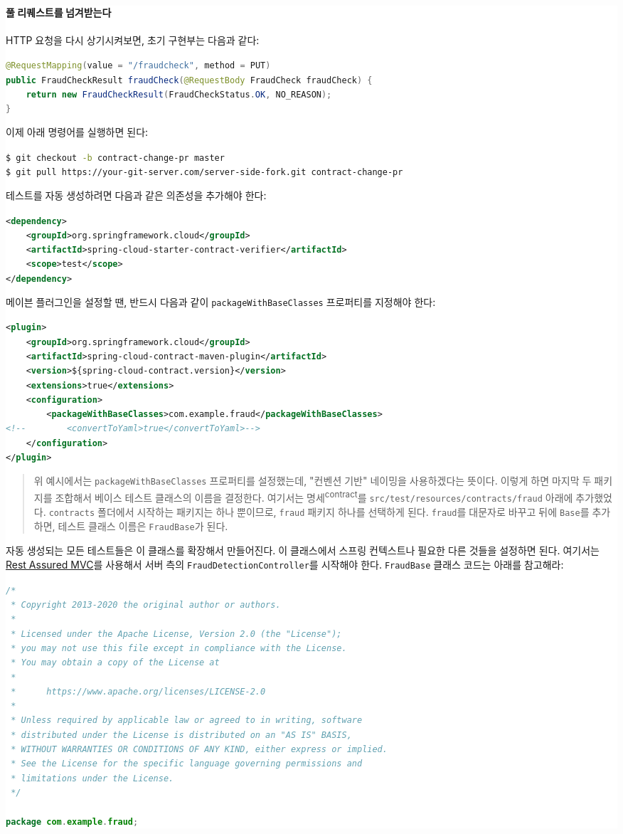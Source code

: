 #### 풀 리퀘스트를 넘겨받는다

HTTP 요청을 다시 상기시켜보면, 초기 구현부는 다음과 같다:

```java
@RequestMapping(value = "/fraudcheck", method = PUT)
public FraudCheckResult fraudCheck(@RequestBody FraudCheck fraudCheck) {
    return new FraudCheckResult(FraudCheckStatus.OK, NO_REASON);
}
```

이제 아래 명령어를 실행하면 된다:

```bash
$ git checkout -b contract-change-pr master
$ git pull https://your-git-server.com/server-side-fork.git contract-change-pr
```

테스트를 자동 생성하려면 다음과 같은 의존성을 추가해야 한다:

```xml
<dependency>
    <groupId>org.springframework.cloud</groupId>
    <artifactId>spring-cloud-starter-contract-verifier</artifactId>
    <scope>test</scope>
</dependency>
```

메이븐 플러그인을 설정할 땐, 반드시 다음과 같이 `packageWithBaseClasses` 프로퍼티를 지정해야 한다:

```xml
<plugin>
    <groupId>org.springframework.cloud</groupId>
    <artifactId>spring-cloud-contract-maven-plugin</artifactId>
    <version>${spring-cloud-contract.version}</version>
    <extensions>true</extensions>
    <configuration>
        <packageWithBaseClasses>com.example.fraud</packageWithBaseClasses>
<!--        <convertToYaml>true</convertToYaml>-->
    </configuration>
</plugin>
```

> 위 예시에서는 `packageWithBaseClasses` 프로퍼티를 설정했는데, "컨벤션 기반" 네이밍을 사용하겠다는 뜻이다. 이렇게 하면 마지막 두 패키지를 조합해서 베이스 테스트 클래스의 이름을 결정한다. 여기서는 명세<sup>contract</sup>를 `src/test/resources/contracts/fraud` 아래에 추가했었다. `contracts` 폴더에서 시작하는 패키지는 하나 뿐이므로, `fraud` 패키지 하나를 선택하게 된다. `fraud`를 대문자로 바꾸고 뒤에 `Base`를 추가하면, 테스트 클래스 이름은 `FraudBase`가 된다.

자동 생성되는 모든 테스트들은 이 클래스를 확장해서 만들어진다. 이 클래스에서 스프링 컨텍스트나 필요한 다른 것들을 설정하면 된다. 여기서는 [Rest Assured MVC](https://github.com/rest-assured/rest-assured)를 사용해서 서버 측의 `FraudDetectionController`를 시작해야 한다. `FraudBase` 클래스 코드는 아래를 참고해라:

```java
/*
 * Copyright 2013-2020 the original author or authors.
 *
 * Licensed under the Apache License, Version 2.0 (the "License");
 * you may not use this file except in compliance with the License.
 * You may obtain a copy of the License at
 *
 *      https://www.apache.org/licenses/LICENSE-2.0
 *
 * Unless required by applicable law or agreed to in writing, software
 * distributed under the License is distributed on an "AS IS" BASIS,
 * WITHOUT WARRANTIES OR CONDITIONS OF ANY KIND, either express or implied.
 * See the License for the specific language governing permissions and
 * limitations under the License.
 */

package com.example.fraud;
```